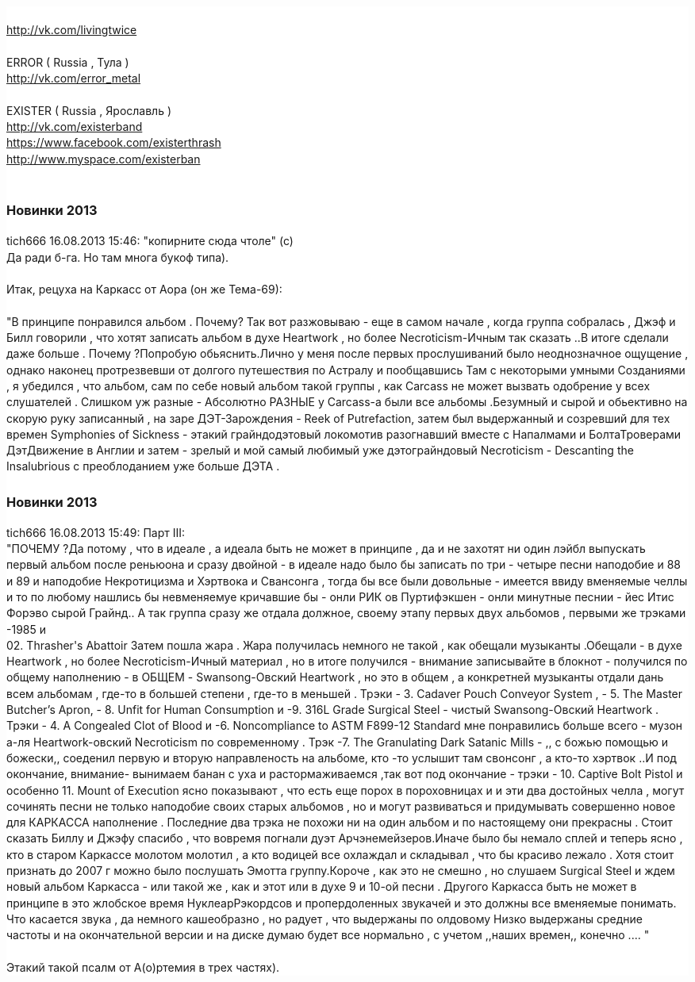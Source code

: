 <BR><A HREF="http://vk.com/livingtwice" TARGET="_blank">http://vk.com/livingtwice</A><BR><BR>ERROR ( Russia , Тула ) <BR><A HREF="http://vk.com/error_metal" TARGET="_blank">http://vk.com/error_metal</A><BR><BR>EXISTER ( Russia , Ярославль ) <BR><A HREF="http://vk.com/existerband" TARGET="_blank">http://vk.com/existerband</A> <BR>https://www.facebook.com/existerthrash <BR><A HREF="http://www.myspace.com/existerban" TARGET="_blank">http://www.myspace.com/existerban</A><BR><BR>

### Новинки 2013

tich666 16.08.2013 15:46:
"копирните сюда чтоле" (с)<BR>Да ради б-га. Но там многа букоф типа).<BR><BR>Итак, рецуха на Каркасс от Аора (он же Тема-69):<BR><BR>"В принципе понравился альбом . Почему? Так вот разжовываю - еще в самом начале , когда группа собралась , Джэф и Билл говорили , что хотят записать альбом в духе Heartwork , но более Necroticism-Ичным так сказать ..В итоге сделали даже больше . Почему ?Попробую обьяснить.Лично у меня после первых прослушиваний было неоднозначное ощущение , однако наконец протрезвевши от долгого путешествия по Астралу и пообщавшись Там с некоторыми умными Созданиями , я убедился , что альбом, сам по себе новый альбом такой группы , как Carcass не может вызвать одобрение у всех слушателей . Слишком уж разные - Абсолютно РАЗНЫЕ у Carcass-а были все альбомы .Безумный и сырой и обьективно на скорую руку записанный , на заре ДЭТ-Зарождения - Reek of Putrefaction, затем был выдержанный и созревший для тех времен Symphonies of Sickness - этакий грайндодэтовый локомотив разогнавший вместе с Напалмами и БолтаТроверами ДэтДвижение в Англии и затем - зрелый и мой самый любимый уже дэтограйндовый Necroticism - Descanting the Insalubrious с преоблоданием уже больше ДЭТА . 

### Новинки 2013

tich666 16.08.2013 15:49:
Парт III:<BR>"ПОЧЕМУ ?Да потому , что в идеале , а идеала быть не может в принципе , да и не захотят ни один лэйбл выпускать первый альбом после реньюона и сразу двойной - в идеале надо было бы записать по три - четыре песни наподобие и 88 и 89 и наподобие Некротицизма и Хэртвока и Свансонга , тогда бы все были довольные - имеется ввиду вменяемые челлы и то по любому нашлись бы невменяемуе кричавшие бы - онли РИК ов Пуртифэкшен - онли минутные песнии - йес Итис Форэво сырой Грайнд.. А так группа сразу же отдала должное, своему этапу первых двух альбомов , первыми же трэками -1985 и<BR>02. Thrasher's Abattoir Затем пошла жара . Жара получилась немного не такой , как обещали музыканты .Обещали - в духе Heartwork , но более Necroticism-Ичный материал , но в итоге получился - внимание записывайте в блокнот - получился по общему наполнению - в ОБЩЕМ - Swansong-Овский Heartwork , но это в общем , а конкретней музыканты отдали дань всем альбомам , где-то в большей степени , где-то в меньшей . Трэки - 3. Cadaver Pouch Conveyor System , - 5. The Master Butcher’s Apron, - 8. Unfit for Human Consumption и -9. 316L Grade Surgical Steel - чистый Swansong-Овский Heartwork . Трэки - 4. A Congealed Clot of Blood и -6. Noncompliance to ASTM F899-12 Standard мне понравились больше всего - музон а-ля Heartwork-овский Necroticism по современному . Трэк -7. The Granulating Dark Satanic Mills - ,, с божью помощью и божески,, соеденил первую и вторую направленость на альбоме, кто -то услышит там свонсонг , а кто-то хэртвок ..И под окончание, внимание- вынимаем банан с уха и растормаживаемся ,так вот под окончание - трэки - 10. Captive Bolt Pistol и особенно 11. Mount of Execution ясно показывают , что есть еще порох в пороховницах и и эти два достойных челла , могут сочинять песни не только наподобие своих старых альбомов , но и могут развиваться и придумывать совершенно новое для КАРКАССА наполнение . Последние два трэка не похожи ни на один альбом и по настоящему они прекрасны . Стоит сказать Биллу и Джэфу спасибо , что вовремя погнали дуэт Арчэнемейзеров.Иначе было бы немало сплей и теперь ясно , кто в старом Каркассе молотом молотил , а кто водицей все охлаждал и складывал , что бы красиво лежало . Хотя стоит признать до 2007 г можно было послушать Эмотта группу.Короче , как это не смешно , но слушаем Surgical Steel и ждем новый альбом Каркасса - или такой же , как и этот или в духе 9 и 10-ой песни . Другого Каркасса быть не может в принципе в это жлобское время НуклеарРэкордсов и пропердоленных звукачей и это должны все вменяемые понимать. Что касается звука , да немного кашеобразно , но радует , что выдержаны по олдовому Низко выдержаны средние частоты и на окончательной версии и на диске думаю будет все нормально , с учетом ,,наших времен,, конечно .... "<BR><BR>Этакий такой псалм от А(о)ртемия в трех частях).<BR>
